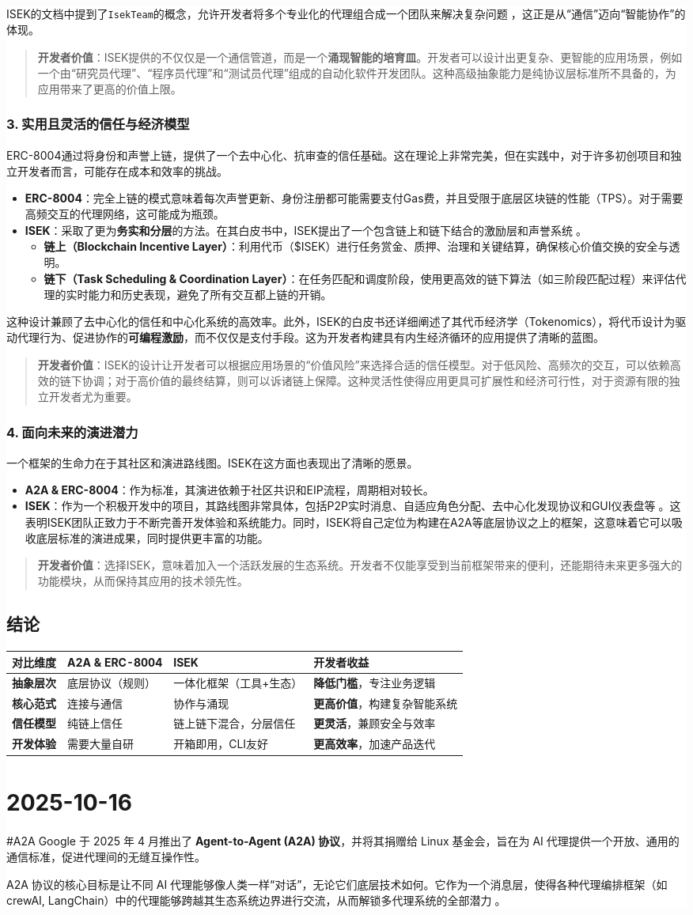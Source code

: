 ISEK的文档中提到了`IsekTeam`的概念，允许开发者将多个专业化的代理组合成一个团队来解决复杂问题 ，这正是从“通信”迈向“智能协作”的体现。

> **开发者价值**：ISEK提供的不仅仅是一个通信管道，而是一个**涌现智能的培育皿**。开发者可以设计出更复杂、更智能的应用场景，例如一个由“研究员代理”、“程序员代理”和“测试员代理”组成的自动化软件开发团队。这种高级抽象能力是纯协议层标准所不具备的，为应用带来了更高的价值上限。

### 3. **实用且灵活的信任与经济模型**

ERC-8004通过将身份和声誉上链，提供了一个去中心化、抗审查的信任基础。这在理论上非常完美，但在实践中，对于许多初创项目和独立开发者而言，可能存在成本和效率的挑战。

*   **ERC-8004**：完全上链的模式意味着每次声誉更新、身份注册都可能需要支付Gas费，并且受限于底层区块链的性能（TPS）。对于需要高频交互的代理网络，这可能成为瓶颈。
*   **ISEK**：采取了更为**务实和分层**的方法。在其白皮书中，ISEK提出了一个包含链上和链下结合的激励层和声誉系统 。
    *   **链上（Blockchain Incentive Layer）**：利用代币（$ISEK）进行任务赏金、质押、治理和关键结算，确保核心价值交换的安全与透明。
    *   **链下（Task Scheduling & Coordination Layer）**：在任务匹配和调度阶段，使用更高效的链下算法（如三阶段匹配过程）来评估代理的实时能力和历史表现，避免了所有交互都上链的开销。

这种设计兼顾了去中心化的信任和中心化系统的高效率。此外，ISEK的白皮书还详细阐述了其代币经济学（Tokenomics），将代币设计为驱动代理行为、促进协作的**可编程激励**，而不仅仅是支付手段。这为开发者构建具有内生经济循环的应用提供了清晰的蓝图。

> **开发者价值**：ISEK的设计让开发者可以根据应用场景的“价值风险”来选择合适的信任模型。对于低风险、高频次的交互，可以依赖高效的链下协调；对于高价值的最终结算，则可以诉诸链上保障。这种灵活性使得应用更具可扩展性和经济可行性，对于资源有限的独立开发者尤为重要。

### 4. **面向未来的演进潜力**

一个框架的生命力在于其社区和演进路线图。ISEK在这方面也表现出了清晰的愿景。

*   **A2A & ERC-8004**：作为标准，其演进依赖于社区共识和EIP流程，周期相对较长。
*   **ISEK**：作为一个积极开发中的项目，其路线图非常具体，包括P2P实时消息、自适应角色分配、去中心化发现协议和GUI仪表盘等 。这表明ISEK团队正致力于不断完善开发体验和系统能力。同时，ISEK将自己定位为构建在A2A等底层协议之上的框架，这意味着它可以吸收底层标准的演进成果，同时提供更丰富的功能。

> **开发者价值**：选择ISEK，意味着加入一个活跃发展的生态系统。开发者不仅能享受到当前框架带来的便利，还能期待未来更多强大的功能模块，从而保持其应用的技术领先性。

## 结论

| 对比维度 | A2A & ERC-8004 | ISEK | 开发者收益 |
| :--- | :--- | :--- | :--- |
| **抽象层次** | 底层协议（规则） | 一体化框架（工具+生态） | **降低门槛**，专注业务逻辑 |
| **核心范式** | 连接与通信 | 协作与涌现 | **更高价值**，构建复杂智能系统 |
| **信任模型** | 纯链上信任 | 链上链下混合，分层信任 | **更灵活**，兼顾安全与效率 |
| **开发体验** | 需要大量自研 | 开箱即用，CLI友好 | **更高效率**，加速产品迭代 |


# 2025-10-16







#A2A
Google 于 2025 年 4 月推出了 **Agent-to-Agent (A2A) 协议**，并将其捐赠给 Linux 基金会，旨在为 AI 代理提供一个开放、通用的通信标准，促进代理间的无缝互操作性。

A2A 协议的核心目标是让不同 AI 代理能够像人类一样“对话”，无论它们底层技术如何。它作为一个消息层，使得各种代理编排框架（如 crewAI, LangChain）中的代理能够跨越其生态系统边界进行交流，从而解锁多代理系统的全部潜力 。
